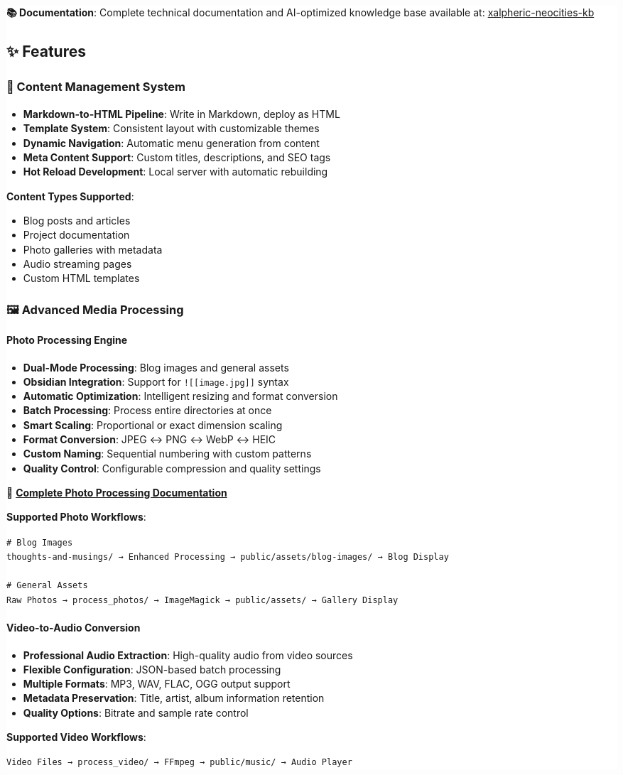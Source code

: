 **📚 Documentation**: Complete technical documentation and AI-optimized knowledge base available at: [xalpheric-neocities-kb](https://github.com/JasonBBelcher/xalpheric-neocities-kb)

## ✨ Features

### 📝 Content Management System
- **Markdown-to-HTML Pipeline**: Write in Markdown, deploy as HTML
- **Template System**: Consistent layout with customizable themes
- **Dynamic Navigation**: Automatic menu generation from content
- **Meta Content Support**: Custom titles, descriptions, and SEO tags
- **Hot Reload Development**: Local server with automatic rebuilding

**Content Types Supported**:
- Blog posts and articles
- Project documentation  
- Photo galleries with metadata
- Audio streaming pages
- Custom HTML templates

### 🖼️ Advanced Media Processing

#### Photo Processing Engine
- **Dual-Mode Processing**: Blog images and general assets
- **Obsidian Integration**: Support for `![[image.jpg]]` syntax
- **Automatic Optimization**: Intelligent resizing and format conversion
- **Batch Processing**: Process entire directories at once
- **Smart Scaling**: Proportional or exact dimension scaling
- **Format Conversion**: JPEG ↔ PNG ↔ WebP ↔ HEIC
- **Custom Naming**: Sequential numbering with custom patterns
- **Quality Control**: Configurable compression and quality settings

📖 **[Complete Photo Processing Documentation](features/photo-processing-system.md)**

**Supported Photo Workflows**:
```
# Blog Images
thoughts-and-musings/ → Enhanced Processing → public/assets/blog-images/ → Blog Display

# General Assets  
Raw Photos → process_photos/ → ImageMagick → public/assets/ → Gallery Display
```

#### Video-to-Audio Conversion
- **Professional Audio Extraction**: High-quality audio from video sources
- **Flexible Configuration**: JSON-based batch processing
- **Multiple Formats**: MP3, WAV, FLAC, OGG output support
- **Metadata Preservation**: Title, artist, album information retention
- **Quality Options**: Bitrate and sample rate control

**Supported Video Workflows**:
```
Video Files → process_video/ → FFmpeg → public/music/ → Audio Player
```
